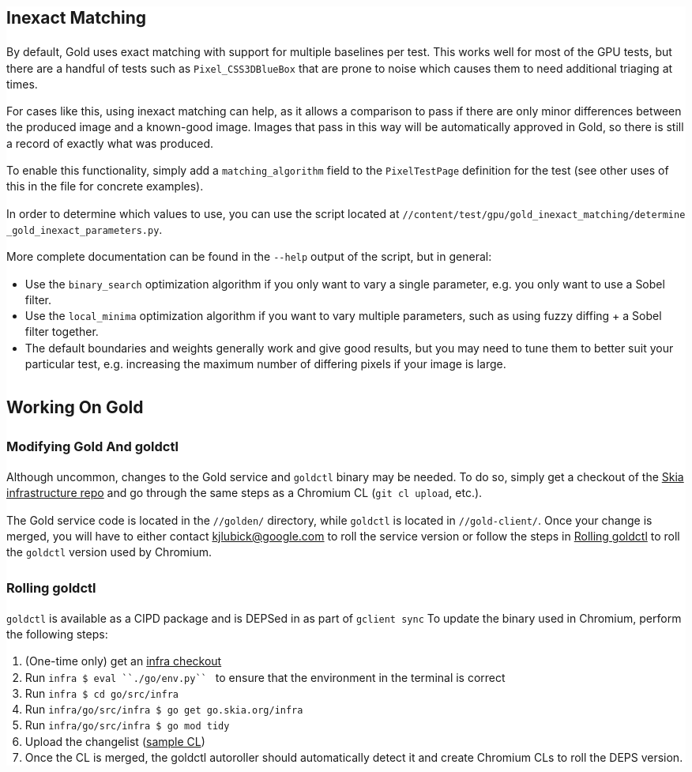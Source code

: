 [skia crbug]: https://bugs.chromium.org/p/skia

## Inexact Matching

By default, Gold uses exact matching with support for multiple baselines per
test. This works well for most of the GPU tests, but there are a handful of
tests such as `Pixel_CSS3DBlueBox` that are prone to noise which causes them to
need additional triaging at times.

For cases like this, using inexact matching can help, as it allows a comparison
to pass if there are only minor differences between the produced image and a
known-good image. Images that pass in this way will be automatically approved
in Gold, so there is still a record of exactly what was produced.

To enable this functionality, simply add a `matching_algorithm` field to the
`PixelTestPage` definition for the test (see other uses of this in the file for
concrete examples).

In order to determine which values to use, you can use the script located at
`//content/test/gpu/gold_inexact_matching/determine_gold_inexact_parameters.py`.

More complete documentation can be found in the `--help` output of the script,
but in general:
* Use the `binary_search` optimization algorithm if you only want to vary
    a single parameter, e.g. you only want to use a Sobel filter.
* Use the `local_minima` optimization algorithm if you want to vary multiple
    parameters, such as using fuzzy diffing + a Sobel filter together.
* The default boundaries and weights generally work and give good results, but
    you may need to tune them to better suit your particular test, e.g.
    increasing the maximum number of differing pixels if your image is large.

## Working On Gold

### Modifying Gold And goldctl

Although uncommon, changes to the Gold service and `goldctl` binary may be
needed. To do so, simply get a checkout of the
[Skia infrastructure repo][skia infra repo] and go through the same steps as
a Chromium CL (`git cl upload`, etc.).

[skia infra repo]: https://skia.googlesource.com/buildbot/

The Gold service code is located in the `//golden/` directory, while `goldctl`
is  located in `//gold-client/`. Once your change is merged, you will have to
either contact kjlubick@google.com to roll the service version or follow the
steps in [Rolling goldctl](#Rolling-goldctl) to roll the `goldctl` version used
by Chromium.

### Rolling goldctl

`goldctl` is available as a CIPD package and is DEPSed in as part of `gclient
sync` To update the binary used in Chromium, perform the following steps:

1. (One-time only) get an [infra checkout][infra repo]
1. Run `infra $ eval ``./go/env.py`` ` to ensure that the environment in the
   terminal is correct
1. Run `infra $ cd go/src/infra`
1. Run `infra/go/src/infra $ go get go.skia.org/infra`
1. Run `infra/go/src/infra $ go mod tidy`
1. Upload the changelist ([sample CL][sample roll cl])
1. Once the CL is merged, the goldctl autoroller should automatically detect it
   and create Chromium CLs to roll the DEPS version.


[local pixel testing]: gpu_testing.md#Running-the-pixel-tests-locally
[GPU Pixel Wrangling]: http://go/gpu-pixel-wrangler
[pixel debugging]: gpu_testing.md#Debugging-Pixel-Test-Failures-on-the-GPU-Bots
[pixel updating]: gpu_testing.md#Updating-and-Adding-New-Pixel-Tests-to-the-GPU-Bots
[gold documentation]: https://skia.org/dev/testing/skiagold
[gpu gold instance]: https://chrome-gold.skia.org
[untriaged non tot comment]: https://bugs.chromium.org/p/skia/issues/detail?id=9189#c4
[untriaged non tot]: https://chrome-gold.skia.org/search?fdiffmax=-1&fref=false&frgbamax=255&frgbamin=0&head=false&include=false&limit=50&master=false&match=name&metric=combined&neg=false&offset=0&pos=false&query=source_type%3Dchrome-gpu&sort=desc&unt=true
[infra repo]: https://chromium.googlesource.com/infra/infra/
[sample roll cl]: https://chromium-review.googlesource.com/c/infra/infra/+/4218809